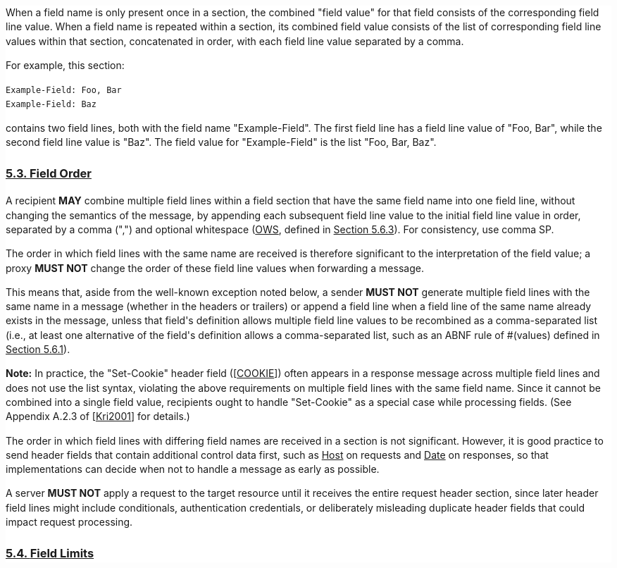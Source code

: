 When a field name is only present once in a section, the combined "field value" for that field consists of the corresponding field line value. When a field name is repeated within a section, its combined field value consists of the list of corresponding field line values within that section, concatenated in order, with each field line value separated by a comma.

For example, this section:

```http-message
Example-Field: Foo, Bar
Example-Field: Baz
```



contains two field lines, both with the field name "Example-Field". The first field line has a field line value of "Foo, Bar", while the second field line value is "Baz". The field value for "Example-Field" is the list "Foo, Bar, Baz".

### [5.3. ](https://www.rfc-editor.org/rfc/rfc9110.html#section-5.3)[Field Order](https://www.rfc-editor.org/rfc/rfc9110.html#name-field-order)

A recipient **MAY** combine multiple field lines within a field section that have the same field name into one field line, without changing the semantics of the message, by appending each subsequent field line value to the initial field line value in order, separated by a comma (",") and optional whitespace ([OWS](https://www.rfc-editor.org/rfc/rfc9110.html#whitespace), defined in [Section 5.6.3](https://www.rfc-editor.org/rfc/rfc9110.html#whitespace)). For consistency, use comma SP.

The order in which field lines with the same name are received is therefore significant to the interpretation of the field value; a proxy **MUST NOT** change the order of these field line values when forwarding a message.

This means that, aside from the well-known exception noted below, a sender **MUST NOT** generate multiple field lines with the same name in a message (whether in the headers or trailers) or append a field line when a field line of the same name already exists in the message, unless that field's definition allows multiple field line values to be recombined as a comma-separated list (i.e., at least one alternative of the field's definition allows a comma-separated list, such as an ABNF rule of #(values) defined in [Section 5.6.1](https://www.rfc-editor.org/rfc/rfc9110.html#abnf.extension)).

**Note:** In practice, the "Set-Cookie" header field ([[COOKIE](https://www.rfc-editor.org/rfc/rfc9110.html#COOKIE)]) often appears in a response message across multiple field lines and does not use the list syntax, violating the above requirements on multiple field lines with the same field name. Since it cannot be combined into a single field value, recipients ought to handle "Set-Cookie" as a special case while processing fields. (See Appendix A.2.3 of [[Kri2001](https://www.rfc-editor.org/rfc/rfc9110.html#Kri2001)] for details.)

The order in which field lines with differing field names are received in a section is not significant. However, it is good practice to send header fields that contain additional control data first, such as [Host](https://www.rfc-editor.org/rfc/rfc9110.html#field.host) on requests and [Date](https://www.rfc-editor.org/rfc/rfc9110.html#field.date) on responses, so that implementations can decide when not to handle a message as early as possible.

A server **MUST NOT** apply a request to the target resource until it receives the entire request header section, since later header field lines might include conditionals, authentication credentials, or deliberately misleading duplicate header fields that could impact request processing.

### [5.4. ](https://www.rfc-editor.org/rfc/rfc9110.html#section-5.4)[Field Limits](https://www.rfc-editor.org/rfc/rfc9110.html#name-field-limits)
